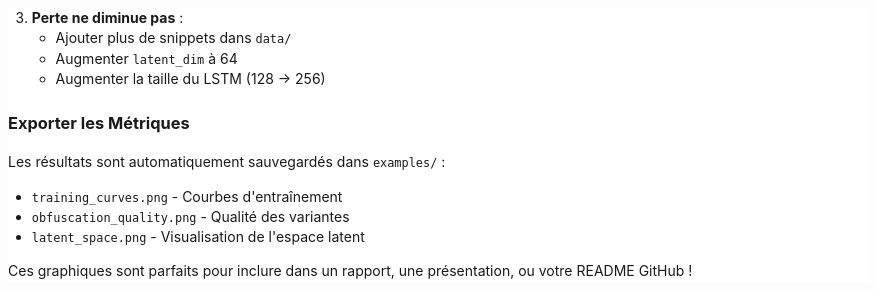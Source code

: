 3. **Perte ne diminue pas** :
   - Ajouter plus de snippets dans `data/`
   - Augmenter `latent_dim` à 64
   - Augmenter la taille du LSTM (128 → 256)

### Exporter les Métriques

Les résultats sont automatiquement sauvegardés dans `examples/` :

- `training_curves.png` - Courbes d'entraînement
- `obfuscation_quality.png` - Qualité des variantes
- `latent_space.png` - Visualisation de l'espace latent

Ces graphiques sont parfaits pour inclure dans un rapport, une présentation, ou votre README GitHub !
